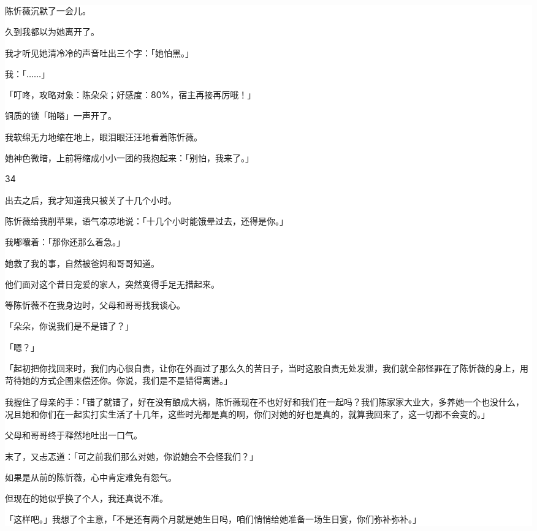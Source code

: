 陈忻薇沉默了一会儿。


久到我都以为她离开了。


我才听见她清冷冷的声音吐出三个字：「她怕黑。」


我：「……」


「叮咚，攻略对象：陈朵朵；好感度：80%，宿主再接再厉哦！」


铜质的锁「啪嗒」一声开了。


我软绵无力地缩在地上，眼泪眼汪汪地看着陈忻薇。


她神色微暗，上前将缩成小小一团的我抱起来：「别怕，我来了。」


34


出去之后，我才知道我只被关了十几个小时。


陈忻薇给我削苹果，语气凉凉地说：「十几个小时能饿晕过去，还得是你。」


我嘟囔着：「那你还那么着急。」


她救了我的事，自然被爸妈和哥哥知道。


他们面对这个昔日宠爱的家人，突然变得手足无措起来。


等陈忻薇不在我身边时，父母和哥哥找我谈心。


「朵朵，你说我们是不是错了？」


「嗯？」


「起初把你找回来时，我们内心很自责，让你在外面过了那么久的苦日子，当时这股自责无处发泄，我们就全部怪罪在了陈忻薇的身上，用苛待她的方式企图来偿还你。你说，我们是不是错得离谱。」


我握住了母亲的手：「错了就错了，好在没有酿成大祸，陈忻薇现在不也好好和我们在一起吗？我们陈家家大业大，多养她一个也没什么，况且她和你们在一起实打实生活了十几年，这些时光都是真的啊，你们对她的好也是真的，就算我回来了，这一切都不会变的。」


父母和哥哥终于释然地吐出一口气。


末了，又忐忑道：「可之前我们那么对她，你说她会不会怪我们？」


如果是从前的陈忻薇，心中肯定难免有怨气。


但现在的她似乎换了个人，我还真说不准。


「这样吧。」我想了个主意，「不是还有两个月就是她生日吗，咱们悄悄给她准备一场生日宴，你们弥补弥补。」
